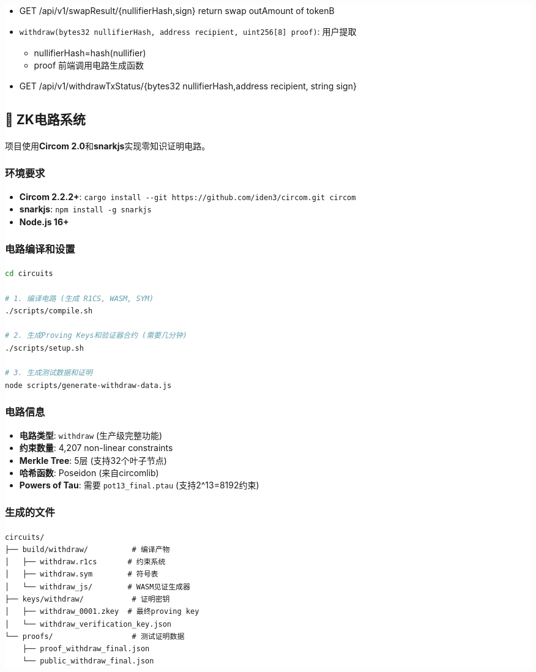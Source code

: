 - GET /api/v1/swapResult/{nullifierHash,sign} return swap outAmount of tokenB

- `withdraw(bytes32 nullifierHash, address recipient, uint256[8] proof)`: 用户提取
  - nullifierHash=hash(nullifier)
  - proof 前端调用电路生成函数

- GET /api/v1/withdrawTxStatus/{bytes32 nullifierHash,address recipient, string sign} 



## 🔐 ZK电路系统

项目使用**Circom 2.0**和**snarkjs**实现零知识证明电路。

### 环境要求

- **Circom 2.2.2+**: `cargo install --git https://github.com/iden3/circom.git circom`
- **snarkjs**: `npm install -g snarkjs`  
- **Node.js 16+**

### 电路编译和设置

```bash
cd circuits

# 1. 编译电路 (生成 R1CS, WASM, SYM)
./scripts/compile.sh

# 2. 生成Proving Keys和验证器合约 (需要几分钟)
./scripts/setup.sh

# 3. 生成测试数据和证明
node scripts/generate-withdraw-data.js
```

### 电路信息

- **电路类型**: `withdraw` (生产级完整功能)
- **约束数量**: 4,207 non-linear constraints  
- **Merkle Tree**: 5层 (支持32个叶子节点)
- **哈希函数**: Poseidon (来自circomlib)
- **Powers of Tau**: 需要 `pot13_final.ptau` (支持2^13=8192约束)

### 生成的文件

```
circuits/
├── build/withdraw/          # 编译产物
│   ├── withdraw.r1cs       # 约束系统
│   ├── withdraw.sym        # 符号表
│   └── withdraw_js/        # WASM见证生成器
├── keys/withdraw/           # 证明密钥
│   ├── withdraw_0001.zkey  # 最终proving key
│   └── withdraw_verification_key.json
└── proofs/                  # 测试证明数据
    ├── proof_withdraw_final.json
    └── public_withdraw_final.json
```
